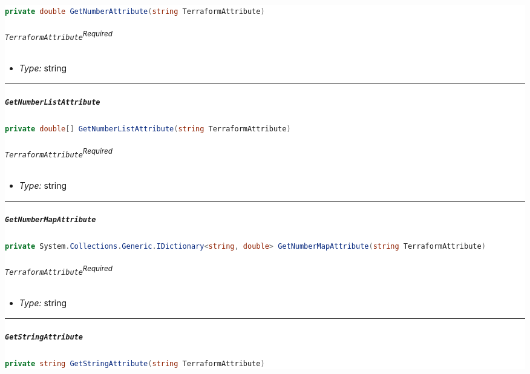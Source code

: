 ```csharp
private double GetNumberAttribute(string TerraformAttribute)
```

###### `TerraformAttribute`<sup>Required</sup> <a name="TerraformAttribute" id="@cdktf/provider-kubernetes.mutatingWebhookConfigurationV1.MutatingWebhookConfigurationV1.getNumberAttribute.parameter.terraformAttribute"></a>

- *Type:* string

---

##### `GetNumberListAttribute` <a name="GetNumberListAttribute" id="@cdktf/provider-kubernetes.mutatingWebhookConfigurationV1.MutatingWebhookConfigurationV1.getNumberListAttribute"></a>

```csharp
private double[] GetNumberListAttribute(string TerraformAttribute)
```

###### `TerraformAttribute`<sup>Required</sup> <a name="TerraformAttribute" id="@cdktf/provider-kubernetes.mutatingWebhookConfigurationV1.MutatingWebhookConfigurationV1.getNumberListAttribute.parameter.terraformAttribute"></a>

- *Type:* string

---

##### `GetNumberMapAttribute` <a name="GetNumberMapAttribute" id="@cdktf/provider-kubernetes.mutatingWebhookConfigurationV1.MutatingWebhookConfigurationV1.getNumberMapAttribute"></a>

```csharp
private System.Collections.Generic.IDictionary<string, double> GetNumberMapAttribute(string TerraformAttribute)
```

###### `TerraformAttribute`<sup>Required</sup> <a name="TerraformAttribute" id="@cdktf/provider-kubernetes.mutatingWebhookConfigurationV1.MutatingWebhookConfigurationV1.getNumberMapAttribute.parameter.terraformAttribute"></a>

- *Type:* string

---

##### `GetStringAttribute` <a name="GetStringAttribute" id="@cdktf/provider-kubernetes.mutatingWebhookConfigurationV1.MutatingWebhookConfigurationV1.getStringAttribute"></a>

```csharp
private string GetStringAttribute(string TerraformAttribute)
```
